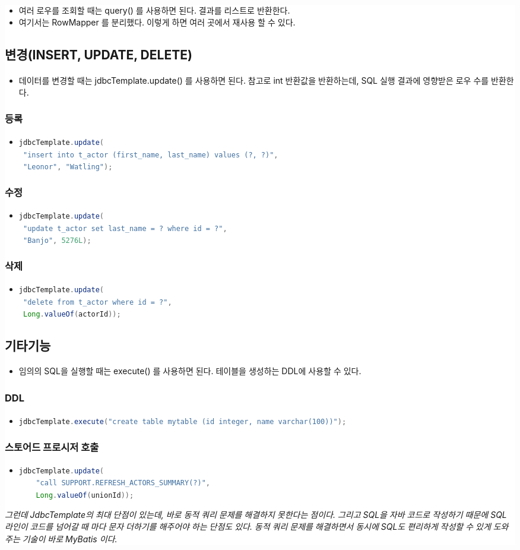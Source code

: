   - 여러 로우를 조회할 때는 query() 를 사용하면 된다. 결과를 리스트로 반환한다. 
  - 여기서는 RowMapper 를 분리했다. 이렇게 하면 여러 곳에서 재사용 할 수 있다.

## 변경(INSERT, UPDATE, DELETE)

- 데이터를 변경할 때는 jdbcTemplate.update() 를 사용하면 된다. 참고로 int 반환값을 반환하는데, SQL 실행 결과에 영향받은 로우 수를 반환한다.

### 등록

- ```java
  jdbcTemplate.update(
   "insert into t_actor (first_name, last_name) values (?, ?)",
   "Leonor", "Watling");
  ```

### 수정

- ```java
  jdbcTemplate.update(
   "update t_actor set last_name = ? where id = ?",
   "Banjo", 5276L);
  ```

### 삭제

- ```java
  jdbcTemplate.update(
   "delete from t_actor where id = ?",
   Long.valueOf(actorId));
  ```

## 기타기능

- 임의의 SQL을 실행할 때는 execute() 를 사용하면 된다. 테이블을 생성하는 DDL에 사용할 수 있다.

### DDL

- ```java
  jdbcTemplate.execute("create table mytable (id integer, name varchar(100))");
  ```

### 스토어드 프로시저 호출

- ```java
  jdbcTemplate.update(
      "call SUPPORT.REFRESH_ACTORS_SUMMARY(?)",
      Long.valueOf(unionId));
  ```

  

*그런데 JdbcTemplate의 최대 단점이 있는데, 바로 동적 쿼리 문제를 해결하지 못한다는 점이다. 그리고 SQL을 자바 코드로 작성하기 때문에 SQL 라인이 코드를 넘어갈 때 마다 문자 더하기를 해주어야 하는 단점도 있다. 동적 쿼리 문제를 해결하면서 동시에 SQL도 편리하게 작성할 수 있게 도와주는 기술이 바로 MyBatis 이다.*